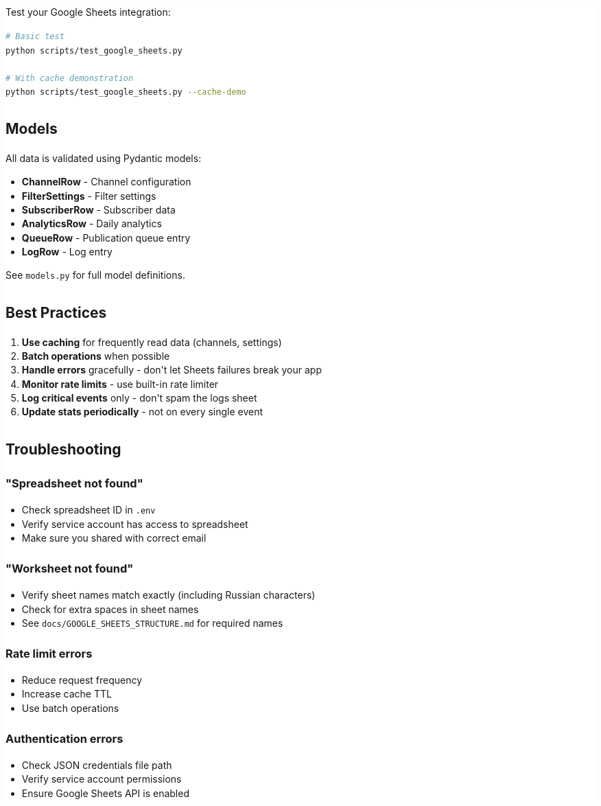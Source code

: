 Test your Google Sheets integration:

```bash
# Basic test
python scripts/test_google_sheets.py

# With cache demonstration
python scripts/test_google_sheets.py --cache-demo
```

## Models

All data is validated using Pydantic models:

- **ChannelRow** - Channel configuration
- **FilterSettings** - Filter settings
- **SubscriberRow** - Subscriber data
- **AnalyticsRow** - Daily analytics
- **QueueRow** - Publication queue entry
- **LogRow** - Log entry

See `models.py` for full model definitions.

## Best Practices

1. **Use caching** for frequently read data (channels, settings)
2. **Batch operations** when possible
3. **Handle errors** gracefully - don't let Sheets failures break your app
4. **Monitor rate limits** - use built-in rate limiter
5. **Log critical events** only - don't spam the logs sheet
6. **Update stats periodically** - not on every single event

## Troubleshooting

### "Spreadsheet not found"
- Check spreadsheet ID in `.env`
- Verify service account has access to spreadsheet
- Make sure you shared with correct email

### "Worksheet not found"
- Verify sheet names match exactly (including Russian characters)
- Check for extra spaces in sheet names
- See `docs/GOOGLE_SHEETS_STRUCTURE.md` for required names

### Rate limit errors
- Reduce request frequency
- Increase cache TTL
- Use batch operations

### Authentication errors
- Check JSON credentials file path
- Verify service account permissions
- Ensure Google Sheets API is enabled
